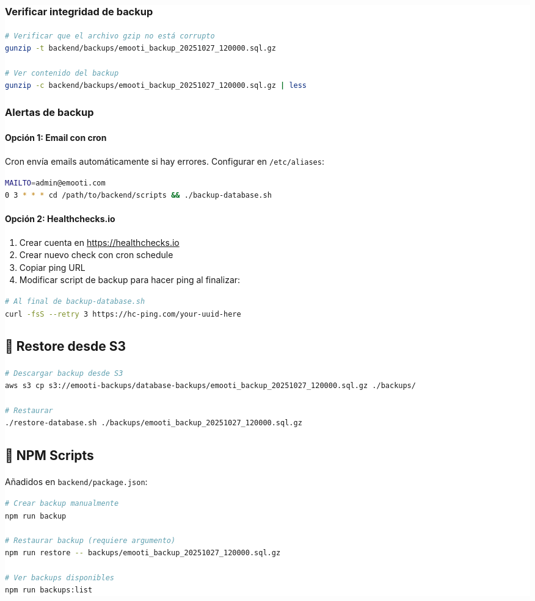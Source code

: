 ### Verificar integridad de backup

```bash
# Verificar que el archivo gzip no está corrupto
gunzip -t backend/backups/emooti_backup_20251027_120000.sql.gz

# Ver contenido del backup
gunzip -c backend/backups/emooti_backup_20251027_120000.sql.gz | less
```

### Alertas de backup

#### Opción 1: Email con cron

Cron envía emails automáticamente si hay errores. Configurar en `/etc/aliases`:

```bash
MAILTO=admin@emooti.com
0 3 * * * cd /path/to/backend/scripts && ./backup-database.sh
```

#### Opción 2: Healthchecks.io

1. Crear cuenta en https://healthchecks.io
2. Crear nuevo check con cron schedule
3. Copiar ping URL
4. Modificar script de backup para hacer ping al finalizar:

```bash
# Al final de backup-database.sh
curl -fsS --retry 3 https://hc-ping.com/your-uuid-here
```

## 🔄 Restore desde S3

```bash
# Descargar backup desde S3
aws s3 cp s3://emooti-backups/database-backups/emooti_backup_20251027_120000.sql.gz ./backups/

# Restaurar
./restore-database.sh ./backups/emooti_backup_20251027_120000.sql.gz
```

## 📝 NPM Scripts

Añadidos en `backend/package.json`:

```bash
# Crear backup manualmente
npm run backup

# Restaurar backup (requiere argumento)
npm run restore -- backups/emooti_backup_20251027_120000.sql.gz

# Ver backups disponibles
npm run backups:list
```

